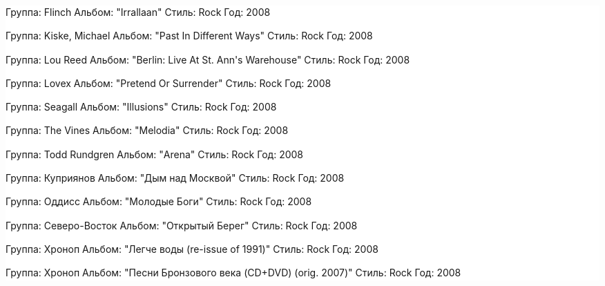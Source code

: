 Группа: Flinch
Альбом: "Irrallaan"
Стиль: Rock
Год: 2008

Группа: Kiske, Michael
Альбом: "Past In Different Ways"
Стиль: Rock
Год: 2008

Группа: Lou Reed
Альбом: "Berlin: Live At St. Ann's Warehouse"
Стиль: Rock
Год: 2008

Группа: Lovex
Альбом: "Pretend Or Surrender"
Стиль: Rock
Год: 2008

Группа: Seagall
Альбом: "Illusions"
Стиль: Rock
Год: 2008

Группа: The Vines
Альбом: "Melodia"
Стиль: Rock
Год: 2008

Группа: Todd Rundgren
Альбом: "Arena"
Стиль: Rock
Год: 2008

Группа: Куприянов
Альбом: "Дым над Москвой"
Стиль: Rock
Год: 2008

Группа: Оддисс
Альбом: "Молодые Боги"
Стиль: Rock
Год: 2008

Группа: Северо-Восток
Альбом: "Открытый Берег"
Стиль: Rock
Год: 2008

Группа: Хроноп
Альбом: "Легче воды (re-issue of 1991)"
Стиль: Rock
Год: 2008

Группа: Хроноп
Альбом: "Песни Бронзового века (CD+DVD) (orig. 2007)"
Стиль: Rock
Год: 2008

